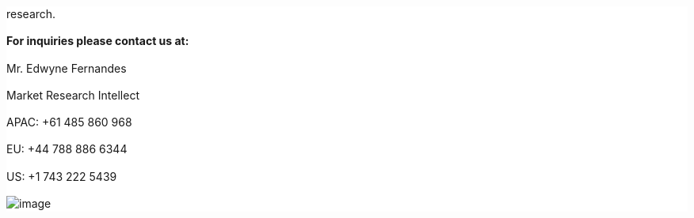 research.</span></p><p><strong>For inquiries please contact us at:</strong></p><p>Mr. Edwyne Fernandes</p><p>Market Research Intellect</p><p>APAC: +61 485 860 968</p><p>EU: +44 788 886 6344</p><p>US: +1 743 222 5439</p>
![image](https://github.com/user-attachments/assets/d117cfe4-1cfb-40b8-a034-a79b2016b0bb)
